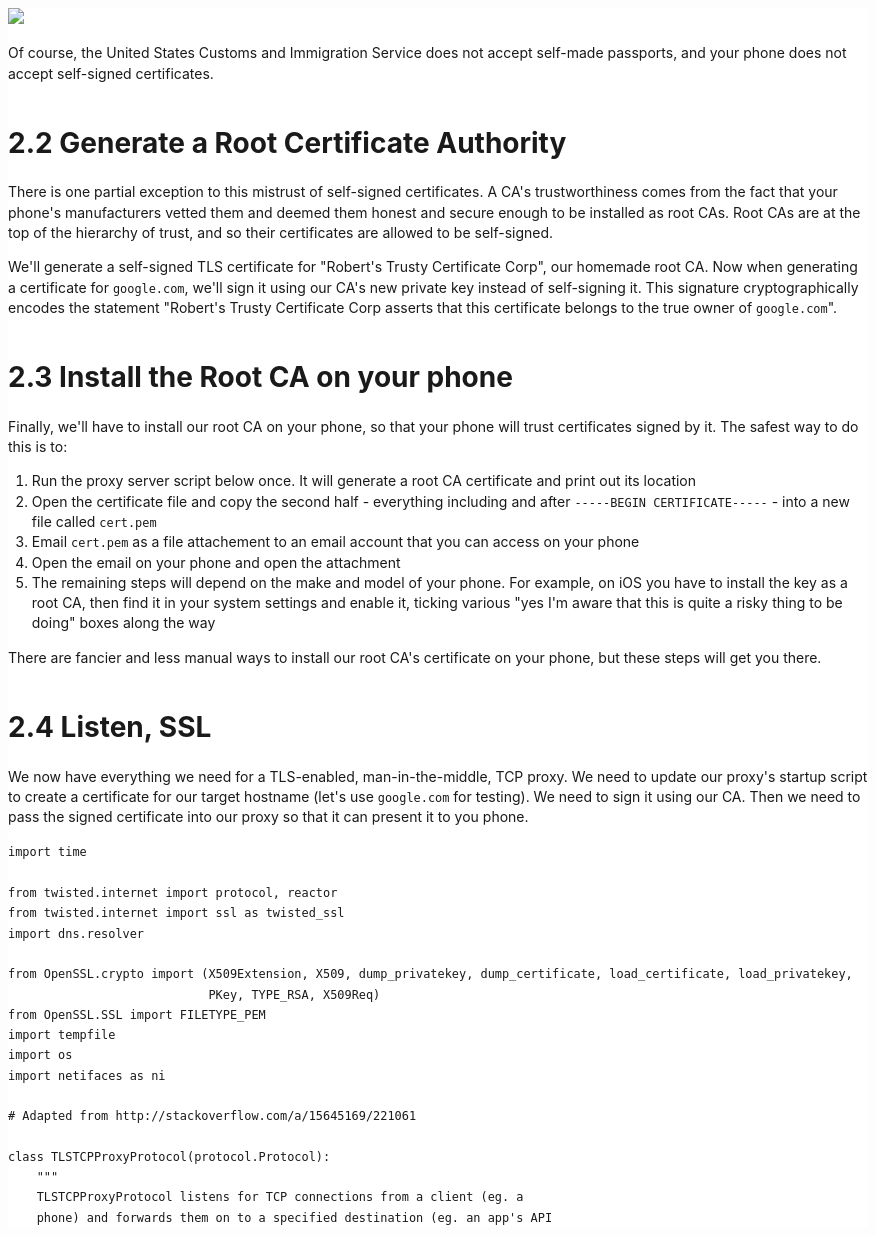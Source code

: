 <img src="/images/tcp-4-passport.png" />

Of course, the United States Customs and Immigration Service does not accept self-made passports, and your phone does not accept self-signed certificates.

# 2.2 Generate a Root Certificate Authority

There is one partial exception to this mistrust of self-signed certificates. A CA's trustworthiness comes from the fact that your phone's manufacturers vetted them and deemed them honest and secure enough to be installed as root CAs. Root CAs are at the top of the hierarchy of trust, and so their certificates are allowed to be self-signed. 

We'll generate a self-signed TLS certificate for "Robert's Trusty Certificate Corp", our homemade root CA. Now when generating a certificate for `google.com`, we'll sign it using our CA's new private key instead of self-signing it. This signature cryptographically encodes the statement "Robert's Trusty Certificate Corp asserts that this certificate belongs to the true owner of `google.com`".

# 2.3 Install the Root CA on your phone

Finally, we'll have to install our root CA on your phone, so that your phone will trust certificates signed by it. The safest way to do this is to:

1. Run the proxy server script below once. It will generate a root CA certificate and print out its location
2. Open the certificate file and copy the second half - everything including and after `-----BEGIN CERTIFICATE-----` - into a new file called `cert.pem`
2. Email `cert.pem` as a file attachement to an email account that you can access on your phone
3. Open the email on your phone and open the attachment
4. The remaining steps will depend on the make and model of your phone. For example, on iOS you have to install the key as a root CA, then find it in your system settings and enable it, ticking various "yes I'm aware that this is quite a risky thing to be doing" boxes along the way

There are fancier and less manual ways to install our root CA's certificate on your phone, but these steps will get you there.

# 2.4 Listen, SSL

We now have everything we need for a TLS-enabled, man-in-the-middle, TCP proxy. We need to update our proxy's startup script to create a certificate for our target hostname (let's use `google.com` for testing). We need to sign it using our CA. Then we need to pass the signed certificate into our proxy so that it can present it to you phone.

```
import time

from twisted.internet import protocol, reactor
from twisted.internet import ssl as twisted_ssl
import dns.resolver

from OpenSSL.crypto import (X509Extension, X509, dump_privatekey, dump_certificate, load_certificate, load_privatekey,
                            PKey, TYPE_RSA, X509Req)
from OpenSSL.SSL import FILETYPE_PEM
import tempfile
import os
import netifaces as ni
 
# Adapted from http://stackoverflow.com/a/15645169/221061

class TLSTCPProxyProtocol(protocol.Protocol):
    """
    TLSTCPProxyProtocol listens for TCP connections from a client (eg. a
    phone) and forwards them on to a specified destination (eg. an app's API
```